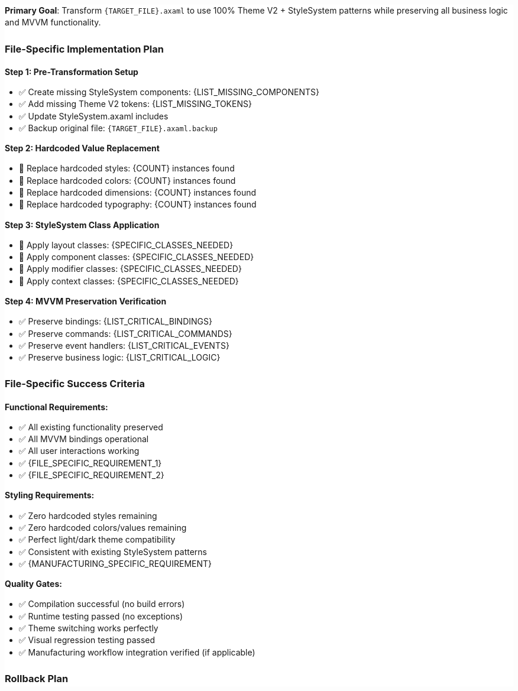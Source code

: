 **Primary Goal**: Transform `{TARGET_FILE}.axaml` to use 100% Theme V2 + StyleSystem patterns while preserving all business logic and MVVM functionality.

### File-Specific Implementation Plan

**Step 1: Pre-Transformation Setup**
- ✅ Create missing StyleSystem components: {LIST_MISSING_COMPONENTS}
- ✅ Add missing Theme V2 tokens: {LIST_MISSING_TOKENS}
- ✅ Update StyleSystem.axaml includes
- ✅ Backup original file: `{TARGET_FILE}.axaml.backup`

**Step 2: Hardcoded Value Replacement**
- 🔄 Replace hardcoded styles: {COUNT} instances found
- 🔄 Replace hardcoded colors: {COUNT} instances found
- 🔄 Replace hardcoded dimensions: {COUNT} instances found
- 🔄 Replace hardcoded typography: {COUNT} instances found

**Step 3: StyleSystem Class Application**
- 🔄 Apply layout classes: {SPECIFIC_CLASSES_NEEDED}
- 🔄 Apply component classes: {SPECIFIC_CLASSES_NEEDED}
- 🔄 Apply modifier classes: {SPECIFIC_CLASSES_NEEDED}
- 🔄 Apply context classes: {SPECIFIC_CLASSES_NEEDED}

**Step 4: MVVM Preservation Verification**
- ✅ Preserve bindings: {LIST_CRITICAL_BINDINGS}
- ✅ Preserve commands: {LIST_CRITICAL_COMMANDS}
- ✅ Preserve event handlers: {LIST_CRITICAL_EVENTS}
- ✅ Preserve business logic: {LIST_CRITICAL_LOGIC}

### File-Specific Success Criteria

**Functional Requirements:**
- ✅ All existing functionality preserved
- ✅ All MVVM bindings operational
- ✅ All user interactions working
- ✅ {FILE_SPECIFIC_REQUIREMENT_1}
- ✅ {FILE_SPECIFIC_REQUIREMENT_2}

**Styling Requirements:**
- ✅ Zero hardcoded styles remaining
- ✅ Zero hardcoded colors/values remaining
- ✅ Perfect light/dark theme compatibility
- ✅ Consistent with existing StyleSystem patterns
- ✅ {MANUFACTURING_SPECIFIC_REQUIREMENT}

**Quality Gates:**
- ✅ Compilation successful (no build errors)
- ✅ Runtime testing passed (no exceptions)
- ✅ Theme switching works perfectly
- ✅ Visual regression testing passed
- ✅ Manufacturing workflow integration verified (if applicable)

### Rollback Plan
